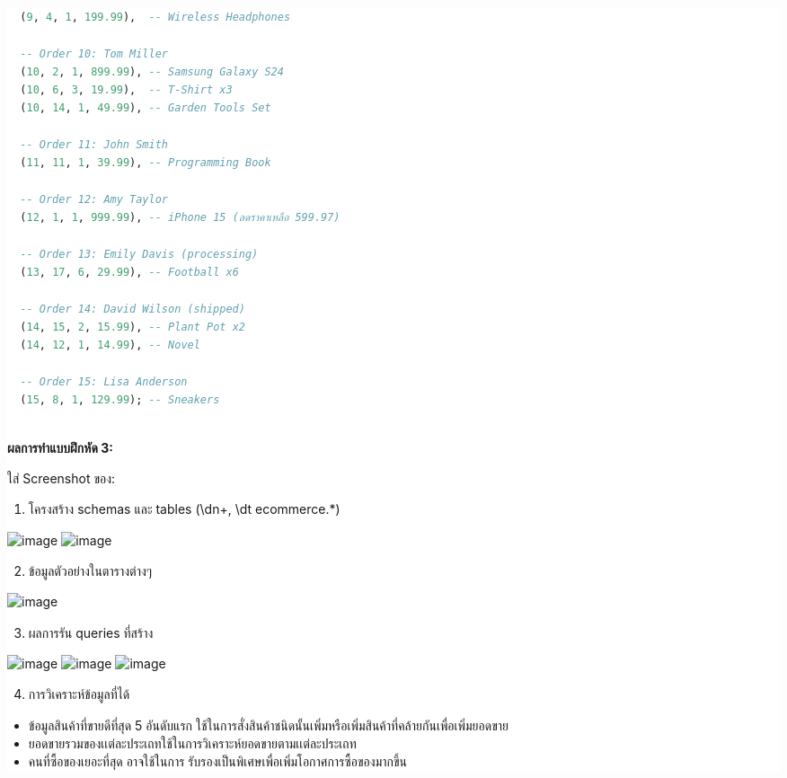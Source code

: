 ```sql
  (9, 4, 1, 199.99),  -- Wireless Headphones

  -- Order 10: Tom Miller
  (10, 2, 1, 899.99), -- Samsung Galaxy S24
  (10, 6, 3, 19.99),  -- T-Shirt x3
  (10, 14, 1, 49.99), -- Garden Tools Set

  -- Order 11: John Smith
  (11, 11, 1, 39.99), -- Programming Book

  -- Order 12: Amy Taylor
  (12, 1, 1, 999.99), -- iPhone 15 (ลดราคาเหลือ 599.97)

  -- Order 13: Emily Davis (processing)
  (13, 17, 6, 29.99), -- Football x6

  -- Order 14: David Wilson (shipped)
  (14, 15, 2, 15.99), -- Plant Pot x2
  (14, 12, 1, 14.99), -- Novel

  -- Order 15: Lisa Anderson
  (15, 8, 1, 129.99); -- Sneakers



```

**ผลการทำแบบฝึกหัด 3:**

ใส่ Screenshot ของ:
1. โครงสร้าง schemas และ tables (\dn+, \dt ecommerce.*)

<img width="853" height="194" alt="image" src="https://github.com/user-attachments/assets/84651f1d-b89b-4bfb-8235-9ebfd66da240" />
<img width="405" height="191" alt="image" src="https://github.com/user-attachments/assets/5a650557-be40-473f-b63e-e18845442517" />

2. ข้อมูลตัวอย่างในตารางต่างๆ

<img width="789" height="663" alt="image" src="https://github.com/user-attachments/assets/f6cefff5-727c-442f-8c2e-580aabd500a3" />

3. ผลการรัน queries ที่สร้าง

<img width="655" height="339" alt="image" src="https://github.com/user-attachments/assets/27e8f776-075f-46e4-8d0c-67d4ed38b88c" />
<img width="700" height="363" alt="image" src="https://github.com/user-attachments/assets/76a10bf9-ec71-434c-801f-8a8ed186f5e0" />
<img width="685" height="301" alt="image" src="https://github.com/user-attachments/assets/a959d24f-63e4-4754-863a-46027659392e" />

4. การวิเคราะห์ข้อมูลที่ได้
- ข้อมูลสินค้าที่ขายดีที่สุด 5 อันดับแรก ใช้ในการสั่งสินค้าชนิดนั้นเพิ่มหรือเพิ่มสินค้าที่คล้ายกันเพื่อเพิ่มยอดขาย
- ยอดขายรวมของเเต่ละประเถทใช้ในการวิเคราะห์ยอดขายตามเเต่ละประเถท
- คนที่ซื้อของเยอะที่สุด อาจใช้ในการ รับรองเป็นพิเศษเพื่อเพิ่มโอกาศการซื้อของมากขึ้น
